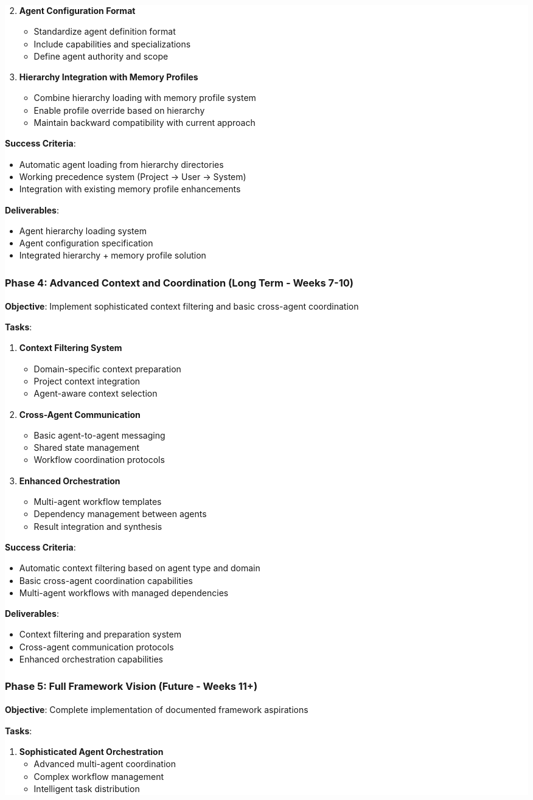 2. **Agent Configuration Format**
   - Standardize agent definition format
   - Include capabilities and specializations
   - Define agent authority and scope

3. **Hierarchy Integration with Memory Profiles**
   - Combine hierarchy loading with memory profile system
   - Enable profile override based on hierarchy
   - Maintain backward compatibility with current approach

**Success Criteria**:
- Automatic agent loading from hierarchy directories
- Working precedence system (Project → User → System)
- Integration with existing memory profile enhancements

**Deliverables**:
- Agent hierarchy loading system
- Agent configuration specification
- Integrated hierarchy + memory profile solution

### Phase 4: Advanced Context and Coordination (Long Term - Weeks 7-10)

**Objective**: Implement sophisticated context filtering and basic cross-agent coordination

**Tasks**:
1. **Context Filtering System**
   - Domain-specific context preparation
   - Project context integration
   - Agent-aware context selection

2. **Cross-Agent Communication**
   - Basic agent-to-agent messaging
   - Shared state management
   - Workflow coordination protocols

3. **Enhanced Orchestration**
   - Multi-agent workflow templates
   - Dependency management between agents
   - Result integration and synthesis

**Success Criteria**:
- Automatic context filtering based on agent type and domain
- Basic cross-agent coordination capabilities
- Multi-agent workflows with managed dependencies

**Deliverables**:
- Context filtering and preparation system
- Cross-agent communication protocols
- Enhanced orchestration capabilities

### Phase 5: Full Framework Vision (Future - Weeks 11+)

**Objective**: Complete implementation of documented framework aspirations

**Tasks**:
1. **Sophisticated Agent Orchestration**
   - Advanced multi-agent coordination
   - Complex workflow management
   - Intelligent task distribution
